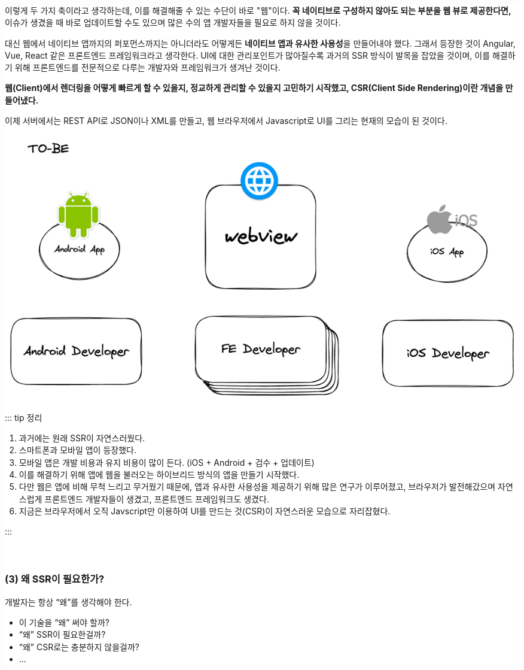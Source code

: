 이렇게 두 가지 축이라고 생각하는데, 이를 해결해줄 수 있는 수단이 바로 "웹"이다.
**꼭 네이티브로 구성하지 않아도 되는 부분을 웹 뷰로 제공한다면,** 이슈가 생겼을 때 바로 업데이트할 수도 있으며 많은 수의 앱 개발자들을 필요로 하지 않을 것이다.

대신 웹에서 네이티브 앱까지의 퍼포먼스까지는 아니더라도 어떻게든 **네이티브 앱과 유사한 사용성**을 만들어내야 했다.
그래서 등장한 것이 Angular, Vue, React 같은 프론트엔드 프레임워크라고 생각한다.
UI에 대한 관리포인트가 많아질수록 과거의 SSR 방식이 발목을 잡았을 것이며, 이를 해결하기 위해 프론트엔드를 전문적으로 다루는 개발자와 프레임워크가 생겨난 것이다.

**웹(Client)에서 렌더링을 어떻게 빠르게 할 수 있을지, 정교하게 관리할 수 있을지 고민하기 시작했고, CSR(Client Side Rendering)이란 개념을 만들어냈다.**

이제 서버에서는 REST API로 JSON이나 XML를 만들고, 웹 브라우저에서 Javascript로 UI를 그리는 현재의 모습이 된 것이다.

![image 6 bn](./6.png)

::: tip 정리

1. 과거에는 원래 SSR이 자연스러웠다.
2. 스마트폰과 모바일 앱이 등장했다.
3. 모바일 앱은 개발 비용과 유지 비용이 많이 든다. (iOS + Android + 검수 + 업데이트)
4. 이를 해결하기 위해 앱에 웹을 불러오는 하이브리드 방식의 앱을 만들기 시작했다.
5. 다만 웹은 앱에 비해 무척 느리고 무거웠기 때문에, 앱과 유사한 사용성을 제공하기 위해 많은 연구가 이루어졌고, 브라우저가 발전해갔으며 자연스럽게 프론트엔드 개발자들이 생겼고, 프론트엔드 프레임워크도 생겼다.
6. 지금은 브라우저에서 오직 Javscript만 이용하여 UI를 만드는 것(CSR)이 자연스러운 모습으로 자리잡혔다.

:::

<br />

### (3) 왜 SSR이 필요한가?

개발자는 항상 “왜”를 생각해야 한다.

- 이 기술을 “왜” 써야 할까?
- “왜” SSR이 필요한걸까?
- “왜” CSR로는 충분하지 않을걸까?
- …
